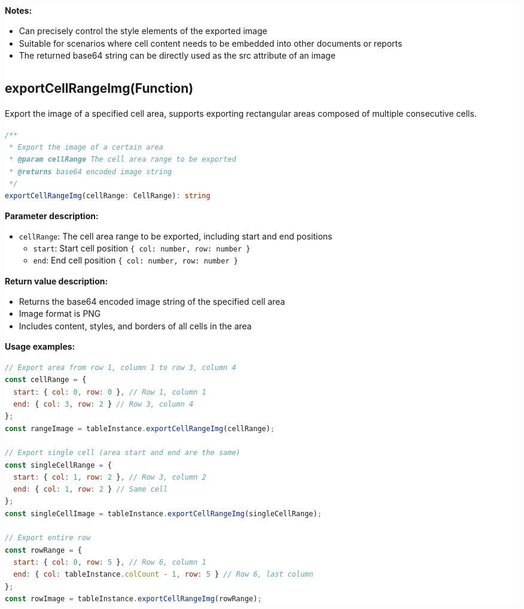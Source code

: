 **Notes:**

- Can precisely control the style elements of the exported image
- Suitable for scenarios where cell content needs to be embedded into other documents or reports
- The returned base64 string can be directly used as the src attribute of an image

## exportCellRangeImg(Function)

Export the image of a specified cell area, supports exporting rectangular areas composed of multiple consecutive cells.

```ts
/**
 * Export the image of a certain area
 * @param cellRange The cell area range to be exported
 * @returns base64 encoded image string
 */
exportCellRangeImg(cellRange: CellRange): string
```

**Parameter description:**

- `cellRange`: The cell area range to be exported, including start and end positions
  - `start`: Start cell position `{ col: number, row: number }`
  - `end`: End cell position `{ col: number, row: number }`

**Return value description:**

- Returns the base64 encoded image string of the specified cell area
- Image format is PNG
- Includes content, styles, and borders of all cells in the area

**Usage examples:**

```javascript
// Export area from row 1, column 1 to row 3, column 4
const cellRange = {
  start: { col: 0, row: 0 }, // Row 1, column 1
  end: { col: 3, row: 2 } // Row 3, column 4
};
const rangeImage = tableInstance.exportCellRangeImg(cellRange);

// Export single cell (area start and end are the same)
const singleCellRange = {
  start: { col: 1, row: 2 }, // Row 3, column 2
  end: { col: 1, row: 2 } // Same cell
};
const singleCellImage = tableInstance.exportCellRangeImg(singleCellRange);

// Export entire row
const rowRange = {
  start: { col: 0, row: 5 }, // Row 6, column 1
  end: { col: tableInstance.colCount - 1, row: 5 } // Row 6, last column
};
const rowImage = tableInstance.exportCellRangeImg(rowRange);
```
